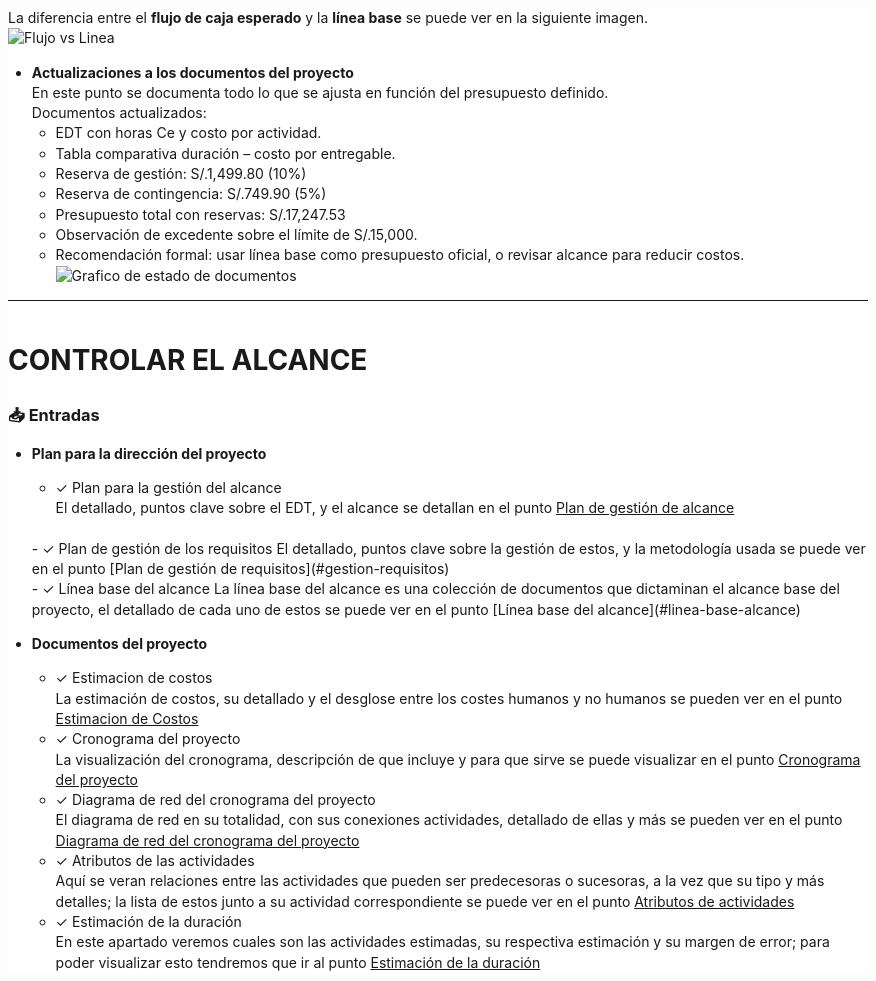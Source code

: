   La diferencia entre el **flujo de caja esperado** y la **línea base** se puede ver en la siguiente imagen.  
  ![Flujo vs Linea](/graficoVersus.JPG)  
- <span id="actualizaciones-documentos"><strong>Actualizaciones a los documentos del proyecto</strong></span>    
  En este punto se documenta todo lo que se ajusta en función del presupuesto definido.  
  Documentos actualizados: 
  * EDT con horas Ce y costo por actividad.
  * Tabla comparativa duración – costo por entregable.
  * Reserva de gestión: S/.1,499.80 (10%)
  * Reserva de contingencia: S/.749.90 (5%) 
  * Presupuesto total con reservas: S/.17,247.53
  * Observación de excedente sobre el límite de S/.15,000.  
  * Recomendación formal: usar línea base como presupuesto oficial, o revisar alcance para reducir costos.  
  ![Grafico de estado de documentos](/docuActualizados.JPG)   
---   
# CONTROLAR EL ALCANCE

### 📥 Entradas

- **Plan para la dirección del proyecto**  
  - ✓ Plan para la gestión del alcance  
  El detallado, puntos clave sobre el EDT, y el alcance se detallan en el punto [Plan de gestión de alcance](#gestion-alcance)
  <br>
  - ✓ Plan de gestión de los requisitos  
  El detallado, puntos clave sobre la gestión de estos, y la metodología usada se puede ver en el punto [Plan de gestión de requisitos](#gestion-requisitos)  
  <br>
  - ✓ Línea base del alcance  
  La línea base del alcance es una colección de documentos que dictaminan el alcance base del proyecto, el detallado de cada uno de estos se puede ver en el punto [Línea base del alcance](#linea-base-alcance)  

- **Documentos del proyecto**  
  - ✓ Estimacion de costos  
  La estimación de costos, su detallado y el desglose entre los costes humanos y no humanos se pueden ver en el punto [Estimacion de Costos](#estimacion-costos)  
  - ✓ Cronograma del proyecto  
  La visualización del cronograma, descripción de que incluye y para que sirve se puede visualizar en el punto  [Cronograma del proyecto](#cronograma-proyecto)  
  - ✓ Diagrama de red del cronograma del proyecto  
  El diagrama de red en su totalidad, con sus conexiones actividades, detallado de ellas y más se pueden ver en el punto [Diagrama de red del cronograma del proyecto](#diagrama-red-cronograma) 
  - ✓ Atributos de las actividades  
  Aquí se veran relaciones entre las actividades que pueden ser predecesoras o sucesoras, a la vez que su tipo y más detalles; la lista de estos junto a su actividad correspondiente se puede ver en el punto [Atributos de actividades](#atributos-actividades)  
  - ✓ Estimación de la duración  
  En este apartado veremos cuales son las actividades estimadas, su respectiva estimación y su margen de error; para poder visualizar esto tendremos que ir al punto [Estimación de la duración](#estimacion-duracion)   
